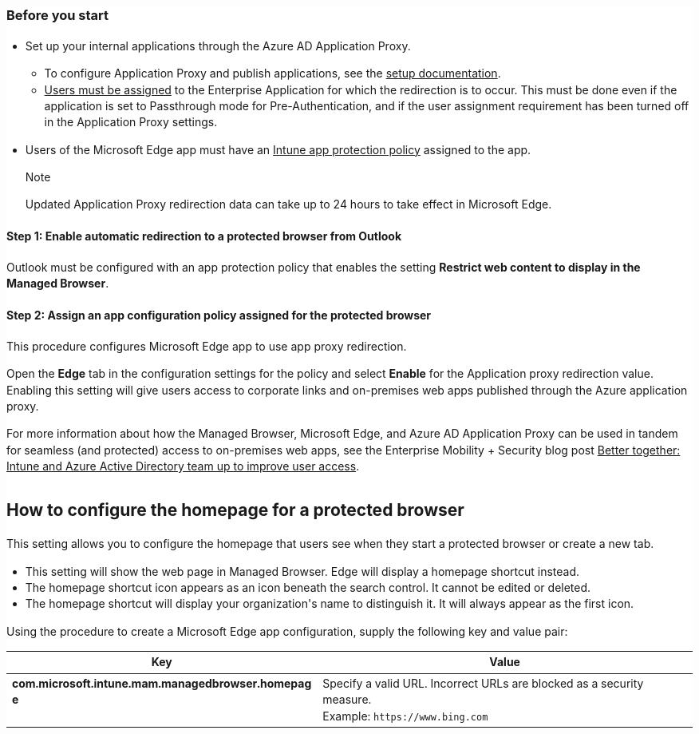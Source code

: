 ### Before you start

- Set up your internal applications through the Azure AD Application Proxy.
  - To configure Application Proxy and publish applications, see the [setup documentation](https://docs.microsoft.com/azure/active-directory/manage-apps/application-proxy). 
  - [Users must be assigned](https://docs.microsoft.com/azure/active-directory/manage-apps/application-proxy-add-on-premises-application#add-a-user-for-testing) to the Enterprise Application for which the redirection is to occur. This must be done even if the application is set to Passthrough mode for Pre-Authentication, and if the user assignment requirement has been turned off in the Application Proxy settings.
- Users of the Microsoft Edge app must have an [Intune app protection policy](app-protection-policy.md) assigned to the app.

    > [!NOTE]
    > Updated Application Proxy redirection data can take up to 24 hours to take effect in Microsoft Edge.


#### Step 1: Enable automatic redirection to a protected browser from Outlook
Outlook must be configured with an app protection policy that enables the setting **Restrict web content to display in the Managed Browser**.

#### Step 2: Assign an app configuration policy assigned for the protected browser
This procedure configures Microsoft Edge app to use app proxy redirection. 

Open the **Edge** tab in the configuration settings for the policy and select **Enable** for the Application proxy redirection value. Enabling this setting will give users access to corporate links and on-premises web apps published through the Azure application proxy.

For more information about how the Managed Browser, Microsoft Edge, and Azure AD Application Proxy can be used in tandem for seamless (and protected) access to on-premises web apps, see the Enterprise Mobility + Security blog post [Better together: Intune and Azure Active Directory team up to improve user access](https://cloudblogs.microsoft.com/enterprisemobility/2017/07/06/better-together-intune-and-azure-active-directory-team-up-to-improve-user-access).

## How to configure the homepage for a protected browser

This setting allows you to configure the homepage that users see when they start a protected browser or create a new tab. 
- This setting will show the web page in Managed Browser.  Edge will display a homepage shortcut instead.
- The homepage shortcut icon appears as an icon beneath the search control.  It cannot be edited or deleted.
- The homepage shortcut will display your organization's name to distinguish it.  It will always appear as the first icon.

Using the procedure to create a Microsoft Edge app configuration, supply the following key and value pair:

|                                Key                                |                                                           Value                                                            |
|-------------------------------------------------------------------|----------------------------------------------------------------------------------------------------------------------------|
| <strong>com.microsoft.intune.mam.managedbrowser.homepage</strong> | Specify a valid URL. Incorrect URLs are blocked as a security measure.<br>Example: `https://www.bing.com` |
